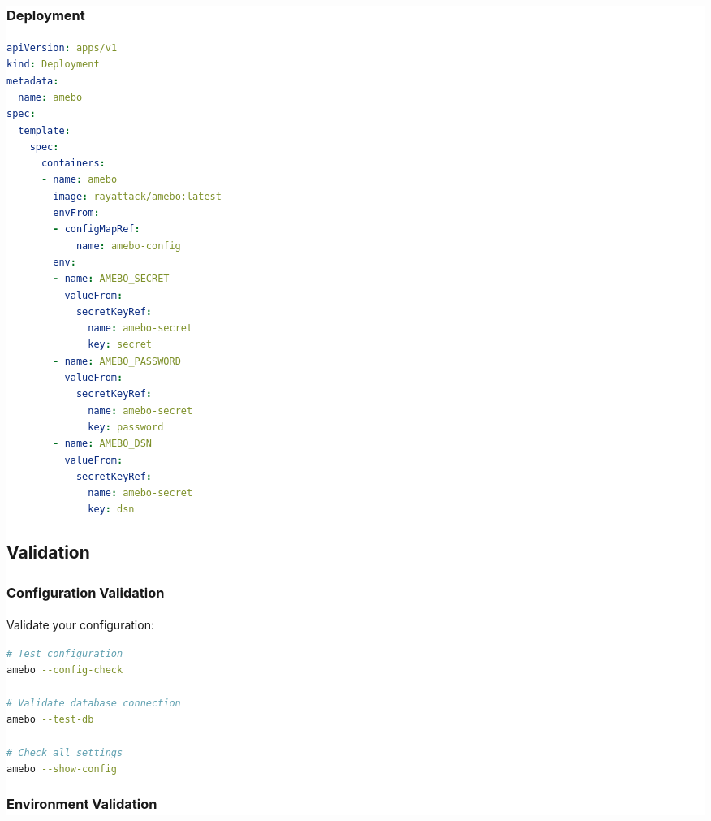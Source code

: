 ### Deployment

```yaml
apiVersion: apps/v1
kind: Deployment
metadata:
  name: amebo
spec:
  template:
    spec:
      containers:
      - name: amebo
        image: rayattack/amebo:latest
        envFrom:
        - configMapRef:
            name: amebo-config
        env:
        - name: AMEBO_SECRET
          valueFrom:
            secretKeyRef:
              name: amebo-secret
              key: secret
        - name: AMEBO_PASSWORD
          valueFrom:
            secretKeyRef:
              name: amebo-secret
              key: password
        - name: AMEBO_DSN
          valueFrom:
            secretKeyRef:
              name: amebo-secret
              key: dsn
```

## Validation

### Configuration Validation

Validate your configuration:

```bash
# Test configuration
amebo --config-check

# Validate database connection
amebo --test-db

# Check all settings
amebo --show-config
```

### Environment Validation
